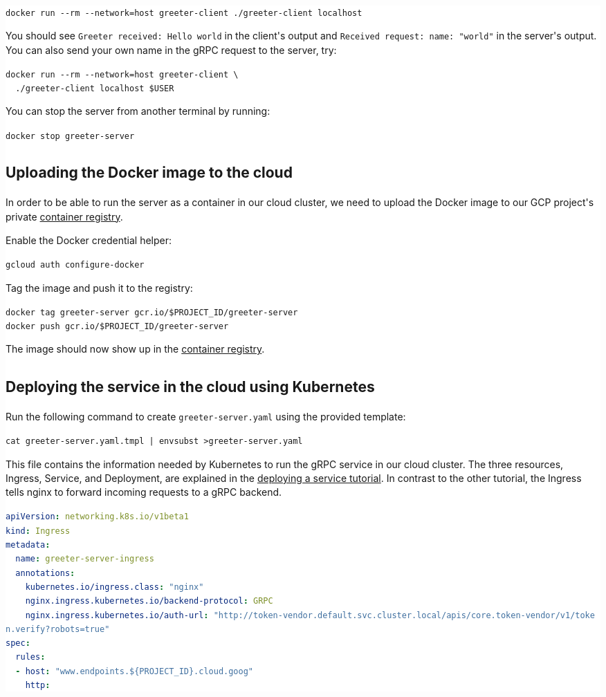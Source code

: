 ```shell
docker run --rm --network=host greeter-client ./greeter-client localhost
```

You should see `Greeter received: Hello world` in the client's output and `Received request: name: "world"` in the server's output. You can also send your own name in the gRPC request to the server, try:

```shell
docker run --rm --network=host greeter-client \
  ./greeter-client localhost $USER
```

You can stop the server from another terminal by running:

```shell
docker stop greeter-server
```


## Uploading the Docker image to the cloud

In order to be able to run the server as a container in our cloud cluster, we need to upload the Docker image to our GCP project's private [container registry](https://cloud.google.com/container-registry/docs/pushing-and-pulling).

Enable the Docker credential helper:

```shell
gcloud auth configure-docker
```

Tag the image and push it to the registry:

```shell
docker tag greeter-server gcr.io/$PROJECT_ID/greeter-server
docker push gcr.io/$PROJECT_ID/greeter-server
```

The image should now show up in the [container registry](https://console.cloud.google.com/gcr).


## Deploying the service in the cloud using Kubernetes

Run the following command to create `greeter-server.yaml` using the provided template:

```shell
cat greeter-server.yaml.tmpl | envsubst >greeter-server.yaml
```

This file contains the information needed by Kubernetes to run the gRPC service in our cloud cluster.
The three resources, Ingress, Service, and Deployment, are explained in the [deploying a service tutorial](deploying-service.md).
In contrast to the other tutorial, the Ingress tells nginx to forward incoming requests to a gRPC backend.

[embedmd]:# (examples/greeter-service/greeter-server.yaml.tmpl yaml /^/ /---/)
```yaml
apiVersion: networking.k8s.io/v1beta1
kind: Ingress
metadata:
  name: greeter-server-ingress
  annotations:
    kubernetes.io/ingress.class: "nginx"
    nginx.ingress.kubernetes.io/backend-protocol: GRPC
    nginx.ingress.kubernetes.io/auth-url: "http://token-vendor.default.svc.cluster.local/apis/core.token-vendor/v1/token.verify?robots=true"
spec:
  rules:
  - host: "www.endpoints.${PROJECT_ID}.cloud.goog"
    http:
```